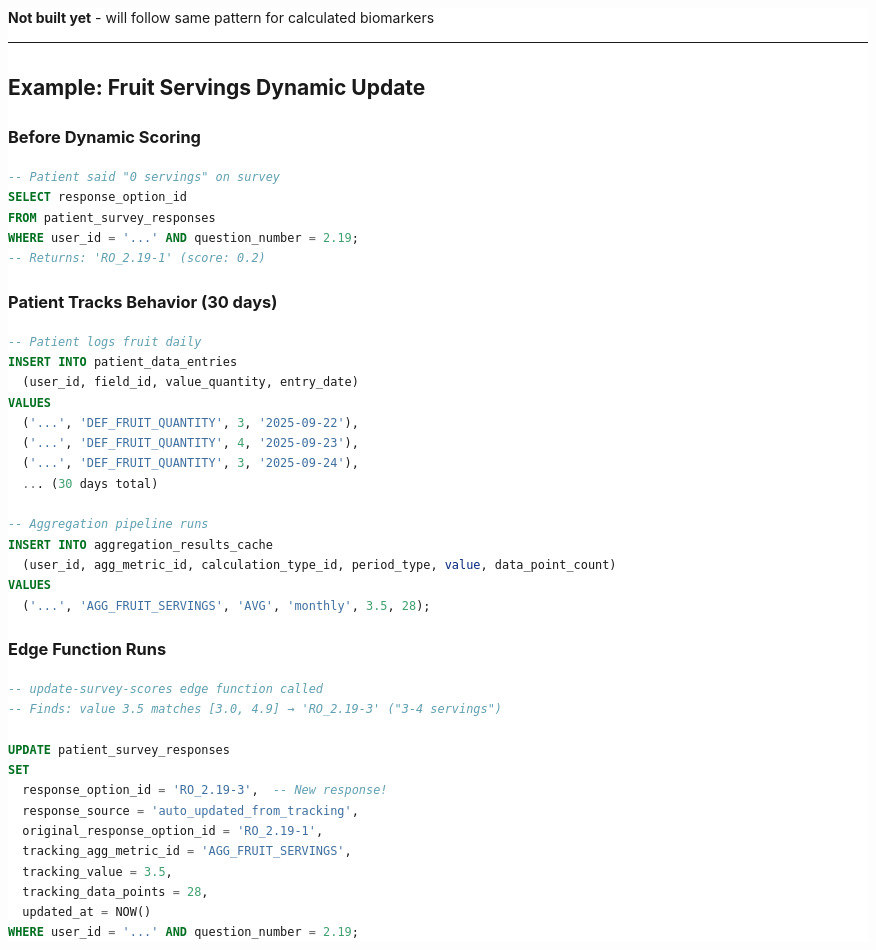 **Not built yet** - will follow same pattern for calculated biomarkers

---

## Example: Fruit Servings Dynamic Update

### Before Dynamic Scoring

```sql
-- Patient said "0 servings" on survey
SELECT response_option_id
FROM patient_survey_responses
WHERE user_id = '...' AND question_number = 2.19;
-- Returns: 'RO_2.19-1' (score: 0.2)
```

### Patient Tracks Behavior (30 days)

```sql
-- Patient logs fruit daily
INSERT INTO patient_data_entries
  (user_id, field_id, value_quantity, entry_date)
VALUES
  ('...', 'DEF_FRUIT_QUANTITY', 3, '2025-09-22'),
  ('...', 'DEF_FRUIT_QUANTITY', 4, '2025-09-23'),
  ('...', 'DEF_FRUIT_QUANTITY', 3, '2025-09-24'),
  ... (30 days total)

-- Aggregation pipeline runs
INSERT INTO aggregation_results_cache
  (user_id, agg_metric_id, calculation_type_id, period_type, value, data_point_count)
VALUES
  ('...', 'AGG_FRUIT_SERVINGS', 'AVG', 'monthly', 3.5, 28);
```

### Edge Function Runs

```sql
-- update-survey-scores edge function called
-- Finds: value 3.5 matches [3.0, 4.9] → 'RO_2.19-3' ("3-4 servings")

UPDATE patient_survey_responses
SET
  response_option_id = 'RO_2.19-3',  -- New response!
  response_source = 'auto_updated_from_tracking',
  original_response_option_id = 'RO_2.19-1',
  tracking_agg_metric_id = 'AGG_FRUIT_SERVINGS',
  tracking_value = 3.5,
  tracking_data_points = 28,
  updated_at = NOW()
WHERE user_id = '...' AND question_number = 2.19;
```
